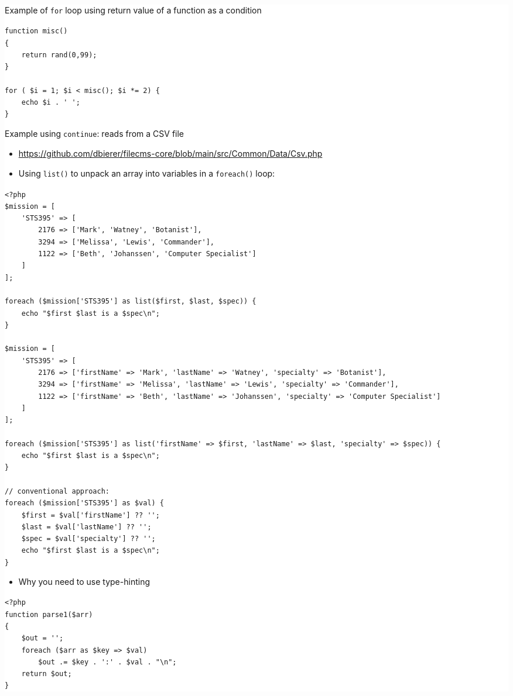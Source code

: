 ```
```
Example of `for` loop using return value of a function as a condition
```
function misc()
{
	return rand(0,99);
}

for ( $i = 1; $i < misc(); $i *= 2) {
    echo $i . ' ';
}
```
Example using `continue`: reads from a CSV file
* https://github.com/dbierer/filecms-core/blob/main/src/Common/Data/Csv.php

* Using `list()` to unpack an array into variables in a `foreach()` loop:
```
<?php
$mission = [
	'STS395' => [
		2176 => ['Mark', 'Watney', 'Botanist'],
		3294 => ['Melissa', 'Lewis', 'Commander'],
		1122 => ['Beth', 'Johanssen', 'Computer Specialist']
	]
];

foreach ($mission['STS395'] as list($first, $last, $spec)) {
	echo "$first $last is a $spec\n";
}

$mission = [
	'STS395' => [
		2176 => ['firstName' => 'Mark', 'lastName' => 'Watney', 'specialty' => 'Botanist'],
		3294 => ['firstName' => 'Melissa', 'lastName' => 'Lewis', 'specialty' => 'Commander'],
		1122 => ['firstName' => 'Beth', 'lastName' => 'Johanssen', 'specialty' => 'Computer Specialist']
	]
];

foreach ($mission['STS395'] as list('firstName' => $first, 'lastName' => $last, 'specialty' => $spec)) {
	echo "$first $last is a $spec\n";
}

// conventional approach:
foreach ($mission['STS395'] as $val) {
	$first = $val['firstName'] ?? '';
	$last = $val['lastName'] ?? '';
	$spec = $val['specialty'] ?? '';
	echo "$first $last is a $spec\n";
}

```
* Why you need to use type-hinting
```
<?php
function parse1($arr)
{
	$out = '';
	foreach ($arr as $key => $val)
		$out .= $key . ':' . $val . "\n";
	return $out;
}

```